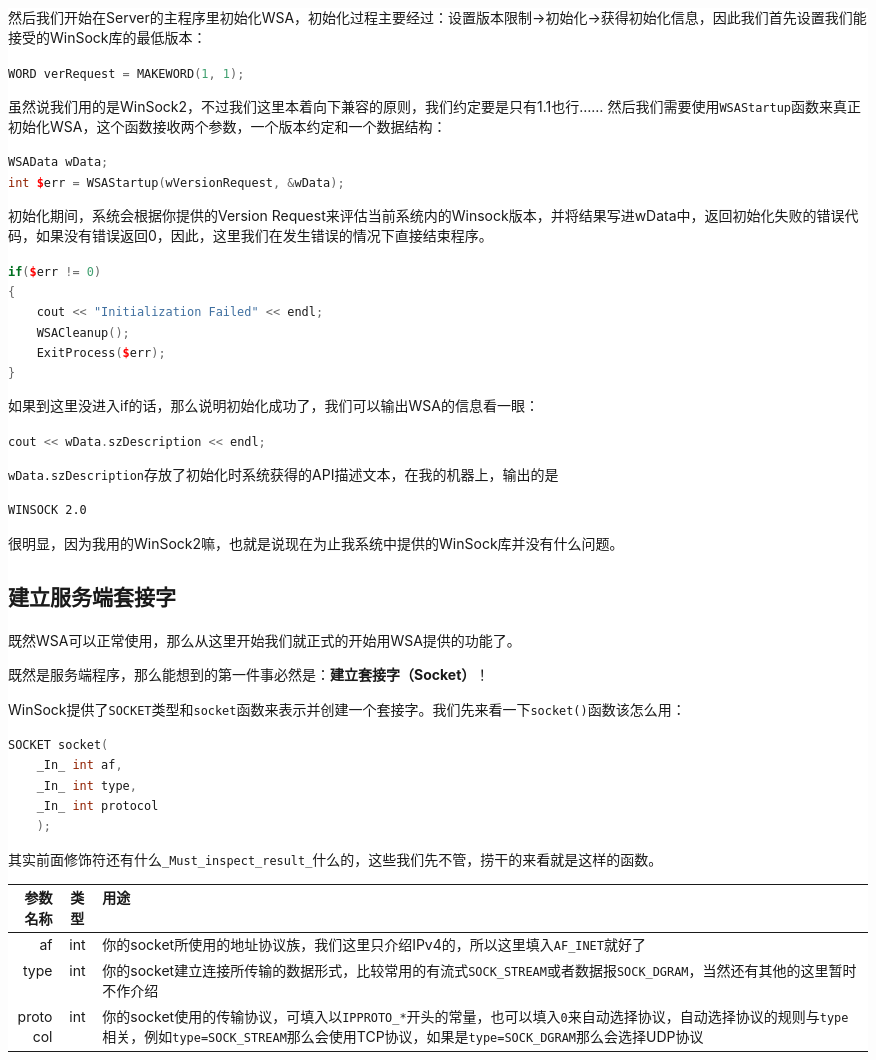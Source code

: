 然后我们开始在Server的主程序里初始化WSA，初始化过程主要经过：设置版本限制→初始化→获得初始化信息，因此我们首先设置我们能接受的WinSock库的最低版本：

```cpp
WORD verRequest = MAKEWORD(1, 1);
```

虽然说我们用的是WinSock2，不过我们这里本着向下兼容的原则，我们约定要是只有1.1也行……
然后我们需要使用`WSAStartup`函数来真正初始化WSA，这个函数接收两个参数，一个版本约定和一个数据结构：

```cpp
WSAData wData;
int $err = WSAStartup(wVersionRequest, &wData);
```

初始化期间，系统会根据你提供的Version Request来评估当前系统内的Winsock版本，并将结果写进wData中，返回初始化失败的错误代码，如果没有错误返回0，因此，这里我们在发生错误的情况下直接结束程序。

```cpp
if($err != 0)
{
	cout << "Initialization Failed" << endl;
	WSACleanup();
	ExitProcess($err);
}
```

如果到这里没进入if的话，那么说明初始化成功了，我们可以输出WSA的信息看一眼：

```cpp
cout << wData.szDescription << endl;
```

`wData.szDescription`存放了初始化时系统获得的API描述文本，在我的机器上，输出的是

```text
WINSOCK 2.0
```

很明显，因为我用的WinSock2嘛，也就是说现在为止我系统中提供的WinSock库并没有什么问题。

## 建立服务端套接字

既然WSA可以正常使用，那么从这里开始我们就正式的开始用WSA提供的功能了。

既然是服务端程序，那么能想到的第一件事必然是：**建立套接字（Socket）**！

WinSock提供了`SOCKET`类型和`socket`函数来表示并创建一个套接字。我们先来看一下`socket()`函数该怎么用：

```cpp
SOCKET socket(
    _In_ int af,
    _In_ int type,
    _In_ int protocol
    );
```

其实前面修饰符还有什么`_Must_inspect_result_`什么的，这些我们先不管，捞干的来看就是这样的函数。

| 参数名称 | 类型 | 用途                                                         |
| -------: | :--: | :----------------------------------------------------------- |
|       af | int  | 你的socket所使用的地址协议族，我们这里只介绍IPv4的，所以这里填入`AF_INET`就好了 |
|     type | int  | 你的socket建立连接所传输的数据形式，比较常用的有流式`SOCK_STREAM`或者数据报`SOCK_DGRAM`，当然还有其他的这里暂时不作介绍 |
| protocol | int  | 你的socket使用的传输协议，可填入以`IPPROTO_*`开头的常量，也可以填入`0`来自动选择协议，自动选择协议的规则与`type`相关，例如`type=SOCK_STREAM`那么会使用TCP协议，如果是`type=SOCK_DGRAM`那么会选择UDP协议 |
